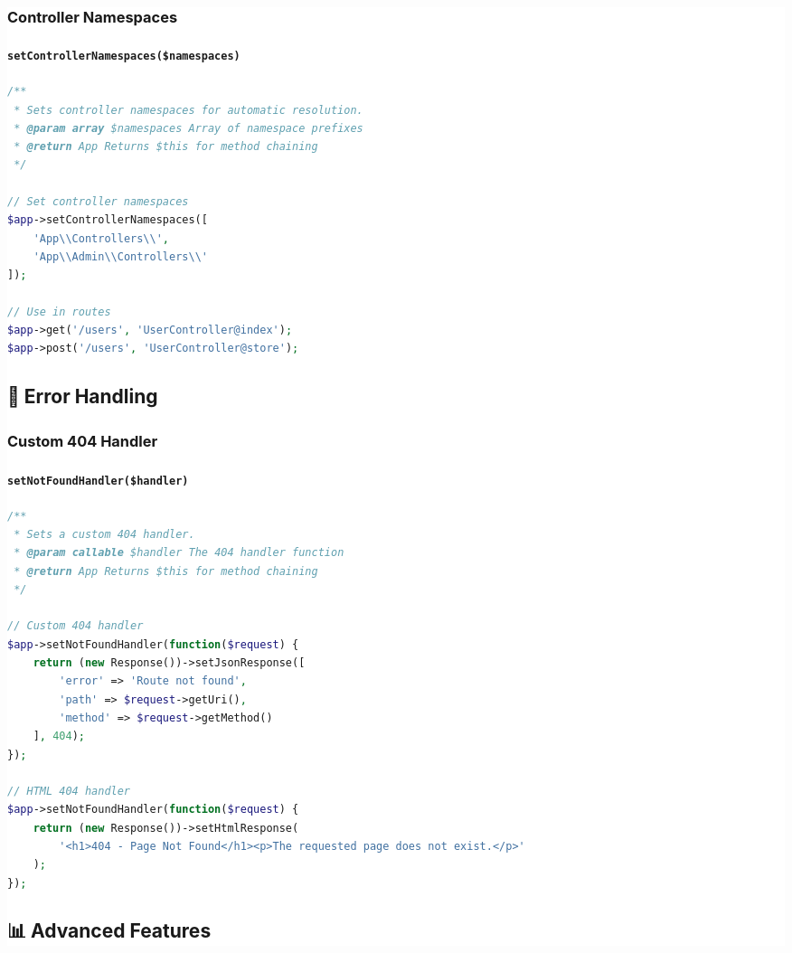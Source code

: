 ### Controller Namespaces

#### `setControllerNamespaces($namespaces)`
```php
/**
 * Sets controller namespaces for automatic resolution.
 * @param array $namespaces Array of namespace prefixes
 * @return App Returns $this for method chaining
 */

// Set controller namespaces
$app->setControllerNamespaces([
    'App\\Controllers\\',
    'App\\Admin\\Controllers\\'
]);

// Use in routes
$app->get('/users', 'UserController@index');
$app->post('/users', 'UserController@store');
```

## 🚨 Error Handling

### Custom 404 Handler

#### `setNotFoundHandler($handler)`
```php
/**
 * Sets a custom 404 handler.
 * @param callable $handler The 404 handler function
 * @return App Returns $this for method chaining
 */

// Custom 404 handler
$app->setNotFoundHandler(function($request) {
    return (new Response())->setJsonResponse([
        'error' => 'Route not found',
        'path' => $request->getUri(),
        'method' => $request->getMethod()
    ], 404);
});

// HTML 404 handler
$app->setNotFoundHandler(function($request) {
    return (new Response())->setHtmlResponse(
        '<h1>404 - Page Not Found</h1><p>The requested page does not exist.</p>'
    );
});
```

## 📊 Advanced Features
